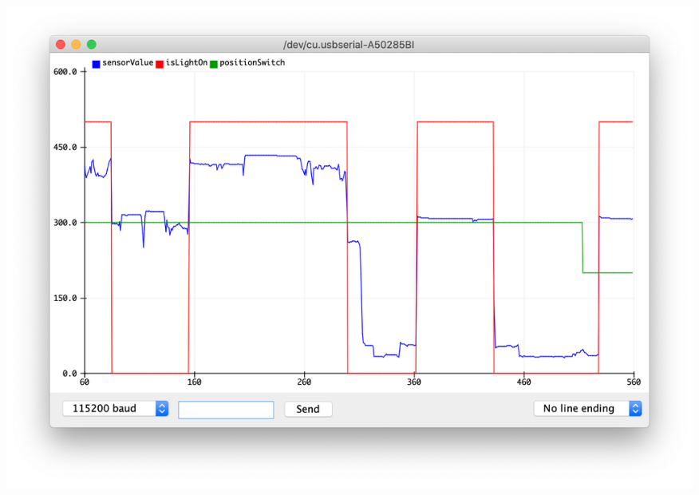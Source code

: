 <img src="https://github.com/benjaminbellamy/Deodshiot/raw/master/Images/SerialPlotter.png" width="100%">
